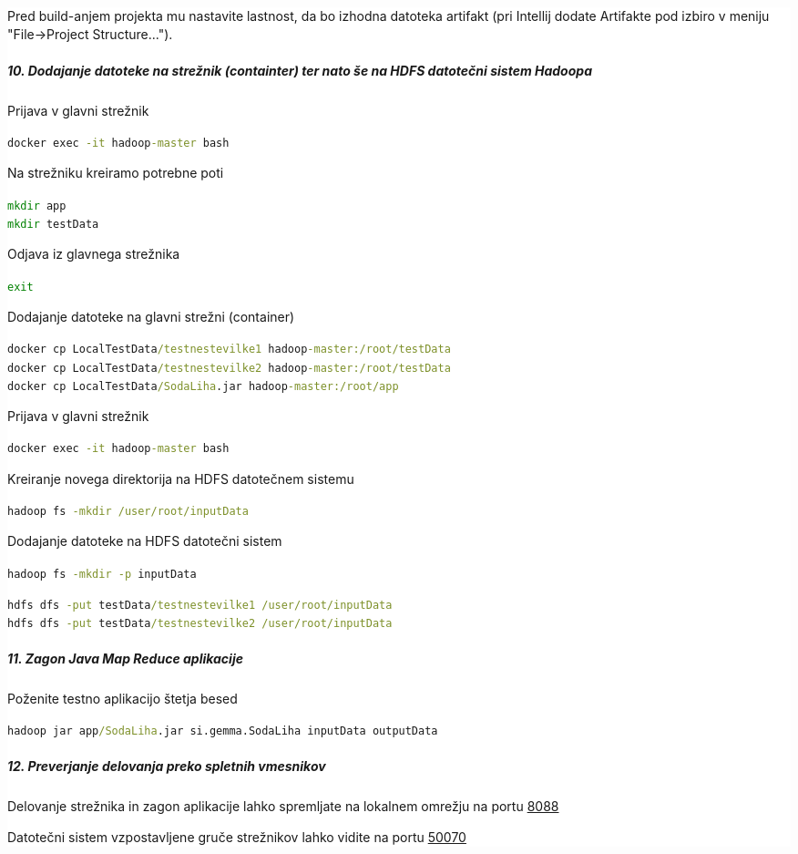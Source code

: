 Pred build-anjem projekta mu nastavite lastnost, da bo izhodna datoteka artifakt (pri Intellij dodate Artifakte pod izbiro v meniju "File->Project Structure..."). 

##### 10. Dodajanje datoteke na strežnik (containter) ter nato še na HDFS datotečni sistem Hadoopa
Prijava v glavni strežnik
```cmd
docker exec -it hadoop-master bash
```

Na strežniku kreiramo potrebne poti
```cmd
mkdir app
mkdir testData
```

Odjava iz glavnega strežnika
```cmd
exit
```

Dodajanje datoteke na glavni strežni (container) 
```cmd
docker cp LocalTestData/testnestevilke1 hadoop-master:/root/testData
docker cp LocalTestData/testnestevilke2 hadoop-master:/root/testData
docker cp LocalTestData/SodaLiha.jar hadoop-master:/root/app
```

Prijava v glavni strežnik
```cmd
docker exec -it hadoop-master bash
```

Kreiranje novega direktorija na HDFS datotečnem sistemu
```cmd
hadoop fs -mkdir /user/root/inputData
```

Dodajanje datoteke na HDFS datotečni sistem
```cmd
hadoop fs -mkdir -p inputData
```

```cmd
hdfs dfs -put testData/testnestevilke1 /user/root/inputData
hdfs dfs -put testData/testnestevilke2 /user/root/inputData
```
    
##### 11. Zagon Java Map Reduce aplikacije
Poženite testno aplikacijo štetja besed
```cmd
hadoop jar app/SodaLiha.jar si.gemma.SodaLiha inputData outputData
```

##### 12. Preverjanje delovanja preko spletnih vmesnikov
Delovanje strežnika in zagon aplikacije lahko spremljate na lokalnem omrežju na portu [8088](http://localhost:8088/cluster/apps)

Datotečni sistem vzpostavljene gruče strežnikov lahko vidite na portu [50070](http://localhost:50070/dfshealth.html#tab-overview)
